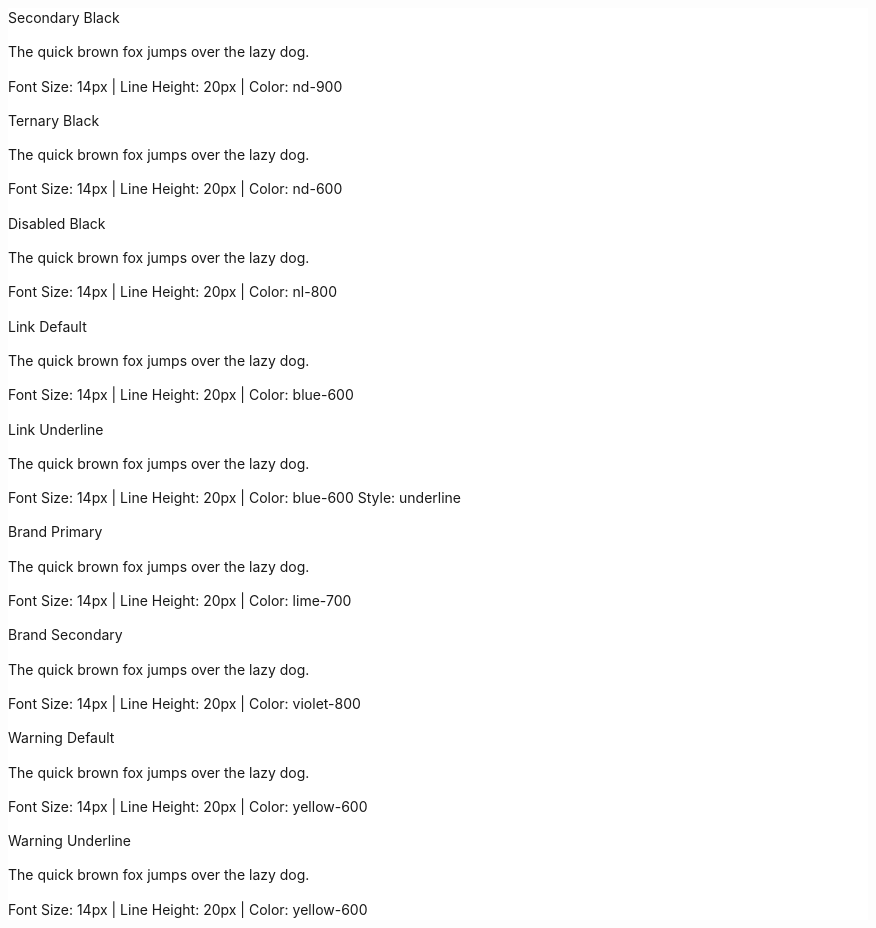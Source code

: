   <div class="font-container">
    <p class="mb-0 title">Secondary Black</p>
    <p class="mb-0 dg-1 text-grey-dk-200">The quick brown fox jumps over the lazy dog.</p>
    <p class="mb-0 caption">Font Size: 14px | Line Height: 20px | Color: nd-900</p>
  </div>

<div class="font-container">
  <p class="mb-0 title">Ternary Black</p>
  <p class="mb-0 dg-1 text-grey-dk-100">The quick brown fox jumps over the lazy dog.</p>
  <p class="mb-0 caption">Font Size: 14px | Line Height: 20px | Color: nd-600</p>
  </div>

<div class="font-container">
  <p class="mb-0 title">Disabled Black</p>
  <p class="mb-0 dg-1 text-grey-dk-000">The quick brown fox jumps over the lazy dog.</p>
  <p class="mb-0 caption">Font Size: 14px | Line Height: 20px | Color: nl-800</p>
  </div>

  <div class="font-container">
    <p class="mb-0 title">Link Default</p>
    <p class="mb-0 dg-1 text-blue-200">The quick brown fox jumps over the lazy dog.</p>
    <p class="mb-0 caption">Font Size: 14px | Line Height: 20px | Color: blue-600</p>
  </div>

  <div class="font-container">
    <p class="mb-0 title">Link Underline</p>
    <p class="mb-0 dg-1 text-blue-200 text-underline">The quick brown fox jumps over the lazy dog.</p>
    <p class="mb-0 caption">Font Size: 14px | Line Height: 20px | Color: blue-600 Style: underline</p>
  </div>

  <div class="font-container">
    <p class="mb-0 title">Brand Primary</p>
    <p class="mb-0 dg-1 text-lime-700">The quick brown fox jumps over the lazy dog.</p>
    <p class="mb-0 caption">Font Size: 14px | Line Height: 20px | Color: lime-700</p>
  </div>  

  <div class="font-container">
    <p class="mb-0 title">Brand Secondary</p>
    <p class="mb-0 dg-1 text-purple-200">The quick brown fox jumps over the lazy dog.</p>
    <p class="mb-0 caption">Font Size: 14px | Line Height: 20px | Color: violet-800</p>
  </div>    

  <div class="font-container">
    <p class="mb-0 title">Warning Default</p>
    <p class="mb-0 dg-1 text-yellow-400">The quick brown fox jumps over the lazy dog.</p>
    <p class="mb-0 caption">Font Size: 14px | Line Height: 20px | Color: yellow-600</p>
  </div>

  <div class="font-container">
    <p class="mb-0 title">Warning Underline</p>
    <p class="mb-0 dg-1 text-yellow-400 text-underline">The quick brown fox jumps over the lazy dog.</p>
    <p class="mb-0 caption">Font Size: 14px | Line Height: 20px | Color: yellow-600</p>
  </div>
